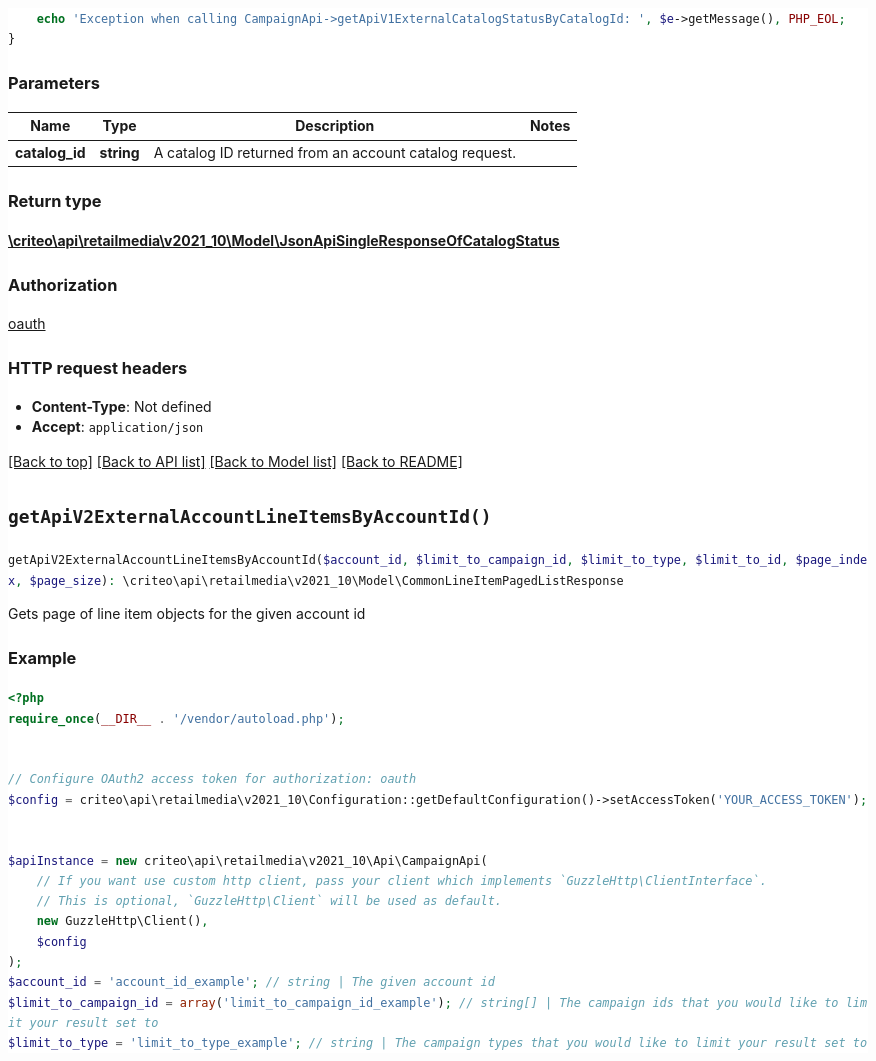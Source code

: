 ```php
    echo 'Exception when calling CampaignApi->getApiV1ExternalCatalogStatusByCatalogId: ', $e->getMessage(), PHP_EOL;
}
```

### Parameters

Name | Type | Description  | Notes
------------- | ------------- | ------------- | -------------
 **catalog_id** | **string**| A catalog ID returned from an account catalog request. |

### Return type

[**\criteo\api\retailmedia\v2021_10\Model\JsonApiSingleResponseOfCatalogStatus**](../Model/JsonApiSingleResponseOfCatalogStatus.md)

### Authorization

[oauth](../../README.md#oauth)

### HTTP request headers

- **Content-Type**: Not defined
- **Accept**: `application/json`

[[Back to top]](#) [[Back to API list]](../../README.md#endpoints)
[[Back to Model list]](../../README.md#models)
[[Back to README]](../../README.md)

## `getApiV2ExternalAccountLineItemsByAccountId()`

```php
getApiV2ExternalAccountLineItemsByAccountId($account_id, $limit_to_campaign_id, $limit_to_type, $limit_to_id, $page_index, $page_size): \criteo\api\retailmedia\v2021_10\Model\CommonLineItemPagedListResponse
```



Gets page of line item objects for the given account id

### Example

```php
<?php
require_once(__DIR__ . '/vendor/autoload.php');


// Configure OAuth2 access token for authorization: oauth
$config = criteo\api\retailmedia\v2021_10\Configuration::getDefaultConfiguration()->setAccessToken('YOUR_ACCESS_TOKEN');


$apiInstance = new criteo\api\retailmedia\v2021_10\Api\CampaignApi(
    // If you want use custom http client, pass your client which implements `GuzzleHttp\ClientInterface`.
    // This is optional, `GuzzleHttp\Client` will be used as default.
    new GuzzleHttp\Client(),
    $config
);
$account_id = 'account_id_example'; // string | The given account id
$limit_to_campaign_id = array('limit_to_campaign_id_example'); // string[] | The campaign ids that you would like to limit your result set to
$limit_to_type = 'limit_to_type_example'; // string | The campaign types that you would like to limit your result set to
```